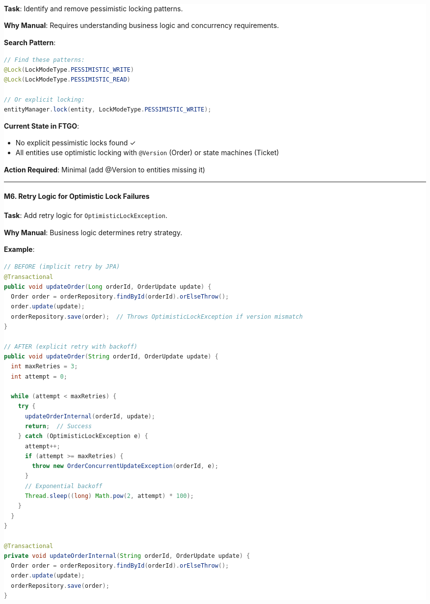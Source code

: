 **Task**: Identify and remove pessimistic locking patterns.

**Why Manual**: Requires understanding business logic and concurrency requirements.

**Search Pattern**:
```java
// Find these patterns:
@Lock(LockModeType.PESSIMISTIC_WRITE)
@Lock(LockModeType.PESSIMISTIC_READ)

// Or explicit locking:
entityManager.lock(entity, LockModeType.PESSIMISTIC_WRITE);
```

**Current State in FTGO**:
- No explicit pessimistic locks found ✓
- All entities use optimistic locking with `@Version` (Order) or state machines (Ticket)

**Action Required**: Minimal (add @Version to entities missing it)

---

#### M6. Retry Logic for Optimistic Lock Failures

**Task**: Add retry logic for `OptimisticLockException`.

**Why Manual**: Business logic determines retry strategy.

**Example**:
```java
// BEFORE (implicit retry by JPA)
@Transactional
public void updateOrder(Long orderId, OrderUpdate update) {
  Order order = orderRepository.findById(orderId).orElseThrow();
  order.update(update);
  orderRepository.save(order);  // Throws OptimisticLockException if version mismatch
}

// AFTER (explicit retry with backoff)
public void updateOrder(String orderId, OrderUpdate update) {
  int maxRetries = 3;
  int attempt = 0;

  while (attempt < maxRetries) {
    try {
      updateOrderInternal(orderId, update);
      return;  // Success
    } catch (OptimisticLockException e) {
      attempt++;
      if (attempt >= maxRetries) {
        throw new OrderConcurrentUpdateException(orderId, e);
      }
      // Exponential backoff
      Thread.sleep((long) Math.pow(2, attempt) * 100);
    }
  }
}

@Transactional
private void updateOrderInternal(String orderId, OrderUpdate update) {
  Order order = orderRepository.findById(orderId).orElseThrow();
  order.update(update);
  orderRepository.save(order);
}
```
